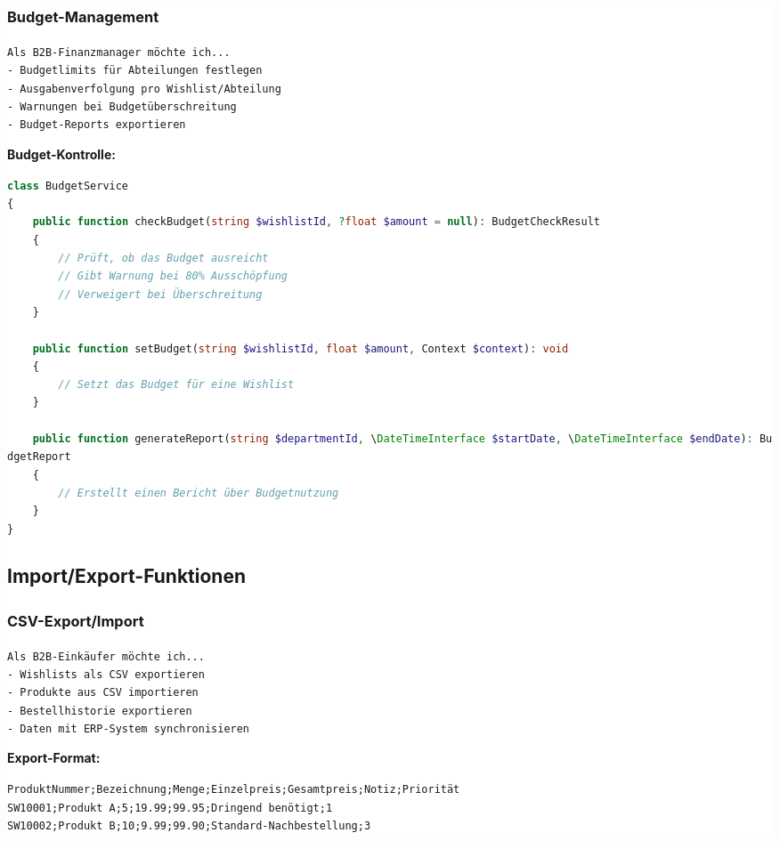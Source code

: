 ```php
```

### Budget-Management

```
Als B2B-Finanzmanager möchte ich...
- Budgetlimits für Abteilungen festlegen
- Ausgabenverfolgung pro Wishlist/Abteilung
- Warnungen bei Budgetüberschreitung
- Budget-Reports exportieren
```

**Budget-Kontrolle:**

```php
class BudgetService
{
    public function checkBudget(string $wishlistId, ?float $amount = null): BudgetCheckResult
    {
        // Prüft, ob das Budget ausreicht
        // Gibt Warnung bei 80% Ausschöpfung
        // Verweigert bei Überschreitung
    }

    public function setBudget(string $wishlistId, float $amount, Context $context): void
    {
        // Setzt das Budget für eine Wishlist
    }

    public function generateReport(string $departmentId, \DateTimeInterface $startDate, \DateTimeInterface $endDate): BudgetReport
    {
        // Erstellt einen Bericht über Budgetnutzung
    }
}
```

## Import/Export-Funktionen

### CSV-Export/Import

```
Als B2B-Einkäufer möchte ich...
- Wishlists als CSV exportieren
- Produkte aus CSV importieren
- Bestellhistorie exportieren
- Daten mit ERP-System synchronisieren
```

**Export-Format:**

```csv
ProduktNummer;Bezeichnung;Menge;Einzelpreis;Gesamtpreis;Notiz;Priorität
SW10001;Produkt A;5;19.99;99.95;Dringend benötigt;1
SW10002;Produkt B;10;9.99;99.90;Standard-Nachbestellung;3
```
